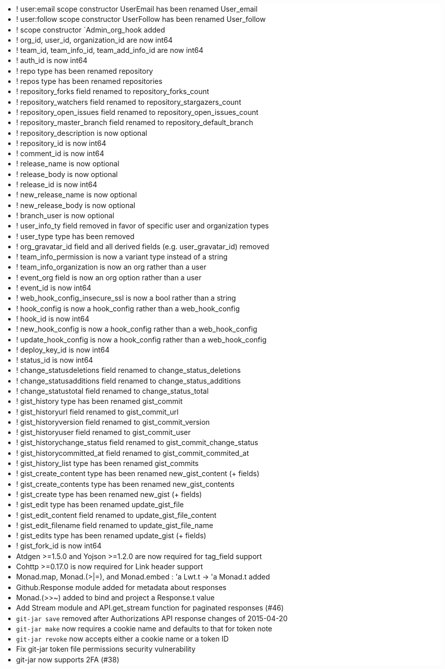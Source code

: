 * ! user:email scope constructor UserEmail has been renamed User_email
* ! user:follow scope constructor UserFollow has been renamed User_follow
* ! scope constructor `Admin_org_hook added
* ! org_id, user_id, organization_id are now int64
* ! team_id, team_info_id, team_add_info_id are now int64
* ! auth_id is now int64
* ! repo type has been renamed repository
* ! repos type has been renamed repositories
* ! repository_forks field renamed to repository_forks_count
* ! repository_watchers field renamed to repository_stargazers_count
* ! repository_open_issues field renamed to repository_open_issues_count
* ! repository_master_branch field renamed to repository_default_branch
* ! repository_description is now optional
* ! repository_id is now int64
* ! comment_id is now int64
* ! release_name is now optional
* ! release_body is now optional
* ! release_id is now int64
* ! new_release_name is now optional
* ! new_release_body is now optional
* ! branch_user is now optional
* ! user_info_ty field removed in favor of specific user and organization types
* ! user_type type has been removed
* ! org_gravatar_id field and all derived fields (e.g. user_gravatar_id) removed
* ! team_info_permission is now a variant type instead of a string
* ! team_info_organization is now an org rather than a user
* ! event_org field is now an org option rather than a user
* ! event_id is now int64
* ! web_hook_config_insecure_ssl is now a bool rather than a string
* ! hook_config is now a hook_config rather than a web_hook_config
* ! hook_id is now int64
* ! new_hook_config is now a hook_config rather than a web_hook_config
* ! update_hook_config is now a hook_config rather than a web_hook_config
* ! deploy_key_id is now int64
* ! status_id is now int64
* ! change_statusdeletions field renamed to change_status_deletions
* ! change_statusadditions field renamed to change_status_additions
* ! change_statustotal field renamed to change_status_total
* ! gist_history type has been renamed gist_commit
* ! gist_historyurl field renamed to gist_commit_url
* ! gist_historyversion field renamed to gist_commit_version
* ! gist_historyuser field renamed to gist_commit_user
* ! gist_historychange_status field renamed to gist_commit_change_status
* ! gist_historycommitted_at field renamed to gist_commit_commited_at
* ! gist_history_list type has been renamed gist_commits
* ! gist_create_content type has been renamed new_gist_content (+ fields)
* ! gist_create_contents type has been renamed new_gist_contents
* ! gist_create type has been renamed new_gist (+ fields)
* ! gist_edit type has been renamed update_gist_file
* ! gist_edit_content field renamed to update_gist_file_content
* ! gist_edit_filename field renamed to update_gist_file_name
* ! gist_edits type has been renamed update_gist (+ fields)
* ! gist_fork_id is now int64
* Atdgen >=1.5.0 and Yojson >=1.2.0 are now required for tag_field support
* Cohttp >=0.17.0 is now required for Link header support
* Monad.map, Monad.(>|=), and Monad.embed : 'a Lwt.t -> 'a Monad.t added
* Github.Response module added for metadata about responses
* Monad.(>>~) added to bind and project a Response.t value
* Add Stream module and API.get_stream function for paginated responses (#46)
* `git-jar save` removed after Authorizations API response changes of 2015-04-20
* `git-jar make` now requires a cookie name and defaults to that for token note
* `git-jar revoke` now accepts either a cookie name or a token ID
* Fix git-jar token file permissions security vulnerability
* git-jar now supports 2FA (#38)